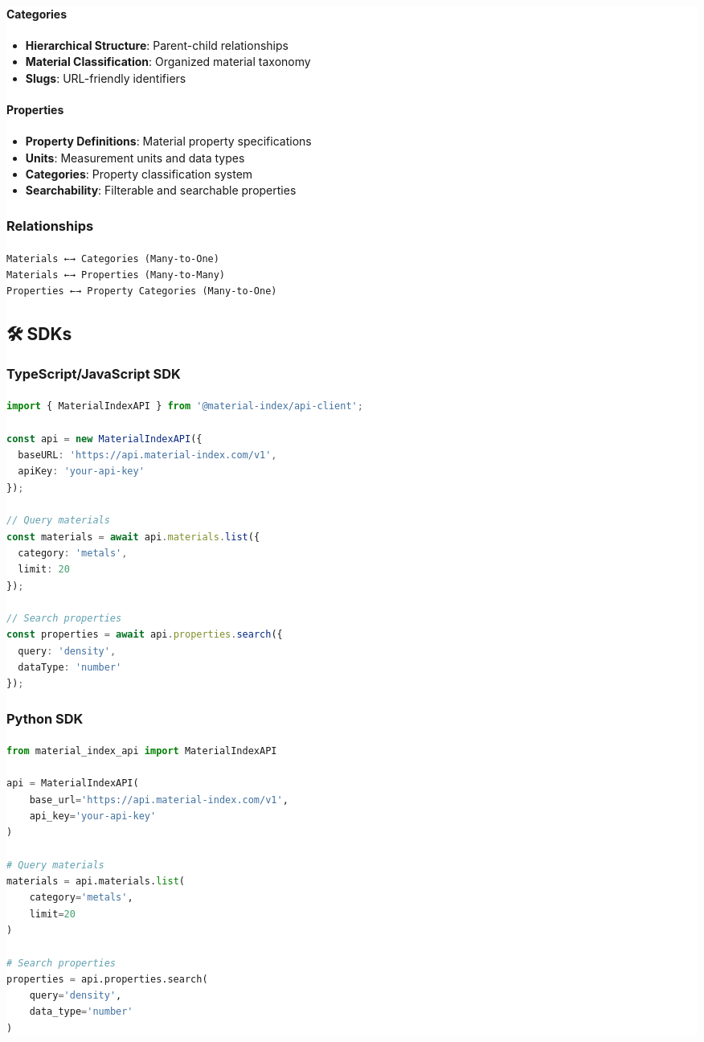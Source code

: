 #### Categories
- **Hierarchical Structure**: Parent-child relationships
- **Material Classification**: Organized material taxonomy
- **Slugs**: URL-friendly identifiers

#### Properties
- **Property Definitions**: Material property specifications
- **Units**: Measurement units and data types
- **Categories**: Property classification system
- **Searchability**: Filterable and searchable properties

### Relationships
```
Materials ←→ Categories (Many-to-One)
Materials ←→ Properties (Many-to-Many)
Properties ←→ Property Categories (Many-to-One)
```

## 🛠️ SDKs

### TypeScript/JavaScript SDK
```typescript
import { MaterialIndexAPI } from '@material-index/api-client';

const api = new MaterialIndexAPI({
  baseURL: 'https://api.material-index.com/v1',
  apiKey: 'your-api-key'
});

// Query materials
const materials = await api.materials.list({
  category: 'metals',
  limit: 20
});

// Search properties
const properties = await api.properties.search({
  query: 'density',
  dataType: 'number'
});
```

### Python SDK
```python
from material_index_api import MaterialIndexAPI

api = MaterialIndexAPI(
    base_url='https://api.material-index.com/v1',
    api_key='your-api-key'
)

# Query materials
materials = api.materials.list(
    category='metals',
    limit=20
)

# Search properties
properties = api.properties.search(
    query='density',
    data_type='number'
)
```